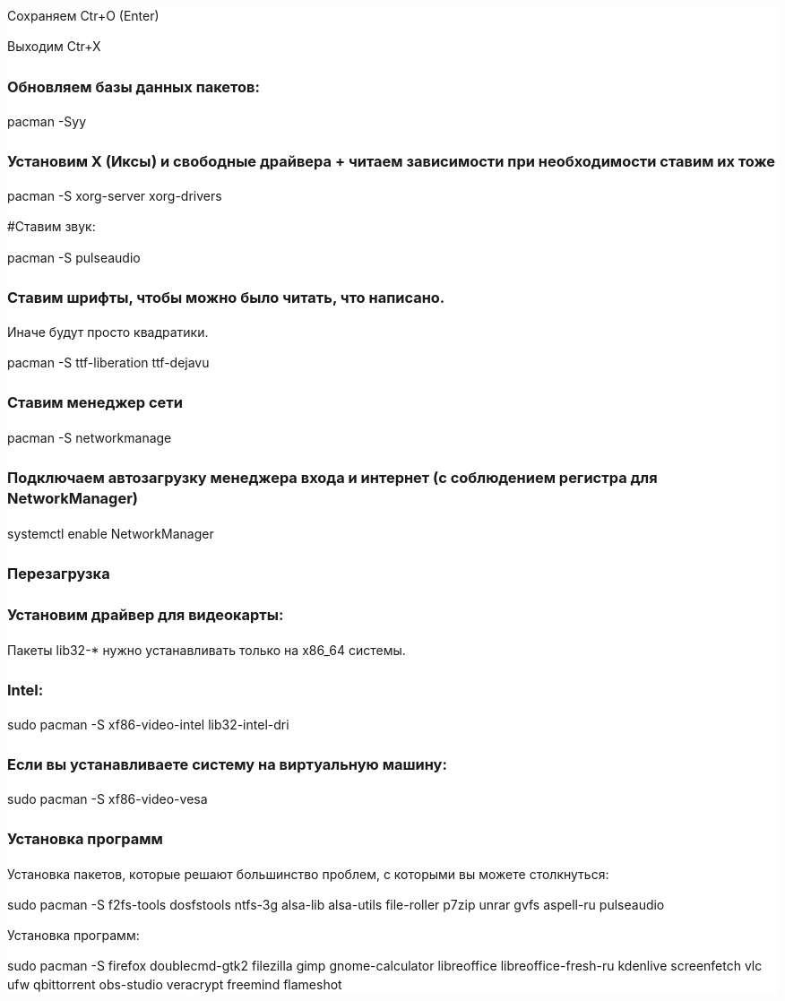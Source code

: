 Сохраняем Ctr+O (Enter)

Выходим Ctr+X

### Обновляем базы данных пакетов:

pacman -Syy

### Установим  Х (Иксы) и свободные драйвера + читаем зависимости при необходимости ставим их тоже

pacman -S xorg-server xorg-drivers

#Ставим звук:

pacman -S pulseaudio

### Ставим шрифты, чтобы можно было читать, что написано.

Иначе будут просто квадратики.

pacman -S ttf-liberation ttf-dejavu

### Ставим менеджер сети

pacman -S networkmanage

### Подключаем автозагрузку менеджера входа и интернет (с соблюдением регистра для NetworkManager)

systemctl enable NetworkManager

### Перезагрузка

### Установим драйвер для видеокарты:

Пакеты lib32-* нужно устанавливать только на x86_64 системы.

### Intel:

sudo pacman -S xf86-video-intel lib32-intel-dri

### Если вы устанавливаете систему на виртуальную машину:

sudo pacman -S xf86-video-vesa

### Установка программ

Установка пакетов, которые решают большинство проблем, с которыми вы можете столкнуться:

sudo pacman -S f2fs-tools dosfstools ntfs-3g alsa-lib alsa-utils file-roller p7zip unrar gvfs aspell-ru pulseaudio

Установка программ:

sudo pacman -S firefox doublecmd-gtk2 filezilla gimp gnome-calculator libreoffice libreoffice-fresh-ru kdenlive screenfetch vlc ufw qbittorrent obs-studio veracrypt freemind flameshot

